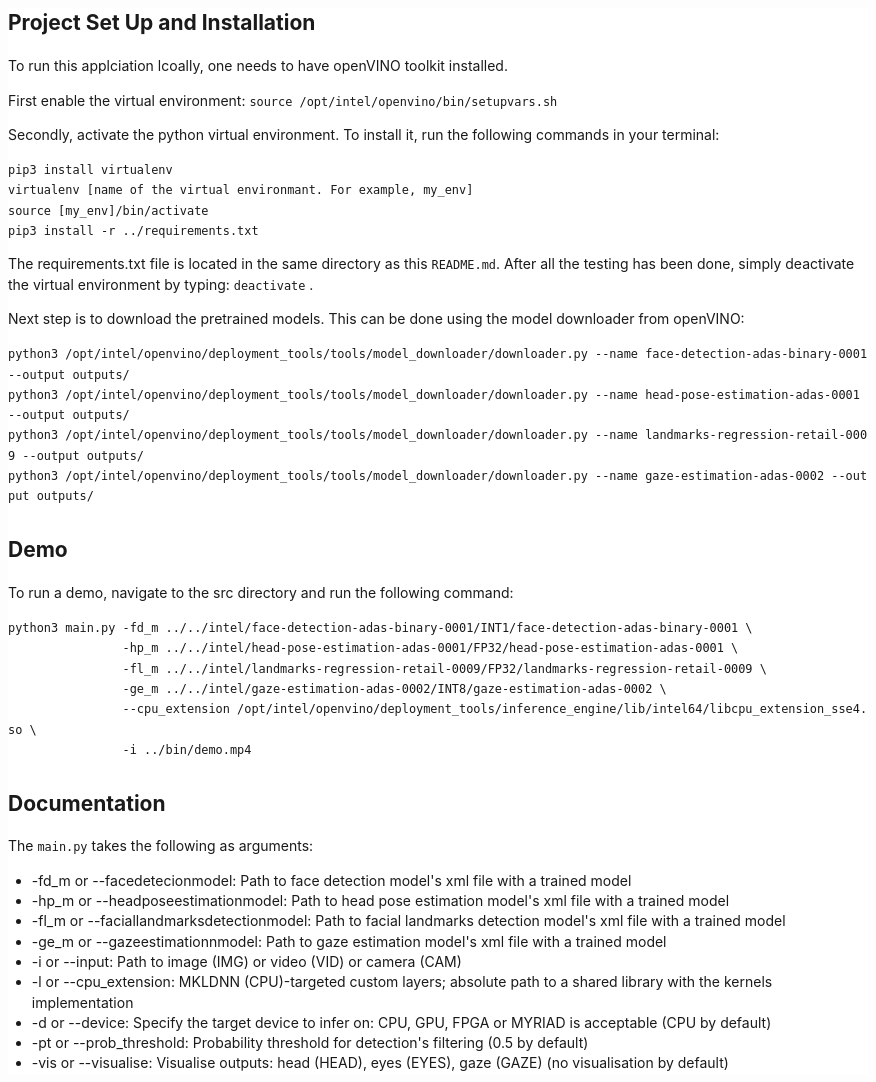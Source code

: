 ## Project Set Up and Installation
To run this applciation lcoally, one needs to have openVINO toolkit installed.

First enable the virtual environment: `source /opt/intel/openvino/bin/setupvars.sh`

Secondly, activate the python virtual environment. To install it, run the following commands in your terminal:

```
pip3 install virtualenv
virtualenv [name of the virtual environmant. For example, my_env]
source [my_env]/bin/activate
pip3 install -r ../requirements.txt
```

The requirements.txt file is located in the same directory as this `README.md`.
After all the testing has been done, simply deactivate the virtual environment by typing: `deactivate` .

Next step is to download the pretrained models. This can be done using the model downloader from openVINO:
```
python3 /opt/intel/openvino/deployment_tools/tools/model_downloader/downloader.py --name face-detection-adas-binary-0001 --output outputs/
python3 /opt/intel/openvino/deployment_tools/tools/model_downloader/downloader.py --name head-pose-estimation-adas-0001 --output outputs/
python3 /opt/intel/openvino/deployment_tools/tools/model_downloader/downloader.py --name landmarks-regression-retail-0009 --output outputs/
python3 /opt/intel/openvino/deployment_tools/tools/model_downloader/downloader.py --name gaze-estimation-adas-0002 --output outputs/
```


## Demo
To run a demo, navigate to the src directory and run the following command:
```
python3 main.py -fd_m ../../intel/face-detection-adas-binary-0001/INT1/face-detection-adas-binary-0001 \
                -hp_m ../../intel/head-pose-estimation-adas-0001/FP32/head-pose-estimation-adas-0001 \
                -fl_m ../../intel/landmarks-regression-retail-0009/FP32/landmarks-regression-retail-0009 \
                -ge_m ../../intel/gaze-estimation-adas-0002/INT8/gaze-estimation-adas-0002 \
                --cpu_extension /opt/intel/openvino/deployment_tools/inference_engine/lib/intel64/libcpu_extension_sse4.so \
                -i ../bin/demo.mp4
```
## Documentation
The `main.py` takes the following as arguments:

* -fd_m or --facedetecionmodel: Path to face detection model's xml file with a trained model
* -hp_m or --headposeestimationmodel: Path to head pose estimation model's xml file with a trained model
* -fl_m or --faciallandmarksdetectionmodel: Path to facial landmarks detection model's xml file with a trained model
* -ge_m or --gazeestimationnmodel: Path to gaze estimation model's xml file with a trained model
* -i or --input: Path to image (IMG) or video (VID) or camera (CAM)
* -l or --cpu_extension: MKLDNN (CPU)-targeted custom layers; absolute path to a shared library with the kernels implementation
* -d or --device: Specify the target device to infer on: CPU, GPU, FPGA or MYRIAD is acceptable (CPU by default)
* -pt or --prob_threshold: Probability threshold for detection's filtering (0.5 by default)
* -vis or --visualise: Visualise outputs: head (HEAD), eyes (EYES), gaze (GAZE) (no visualisation by default)
